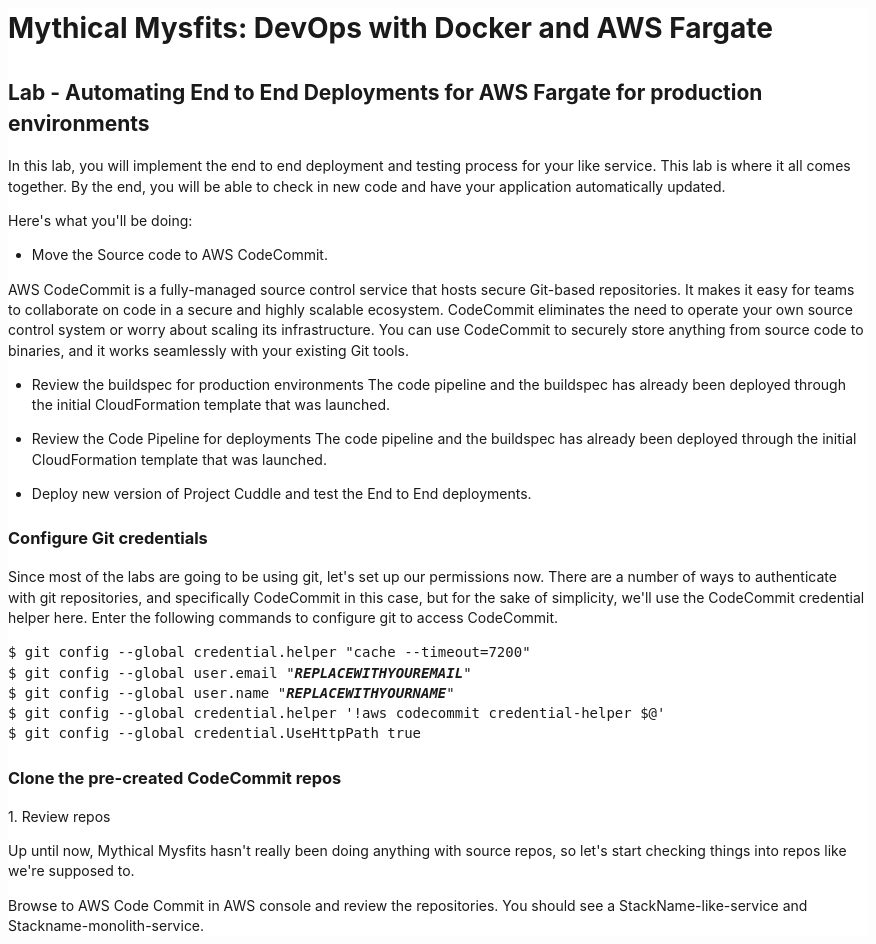 # Mythical Mysfits: DevOps with Docker and AWS Fargate

## Lab - Automating End to End Deployments for AWS Fargate for production environments

In this lab, you will implement the end to end deployment and testing process for your like service. This lab is where it all comes together. By the end, you will be able to check in new code and have your application automatically updated.

Here's what you'll be doing:

* Move the Source code to AWS CodeCommit. 

AWS CodeCommit is a fully-managed source control service that hosts secure Git-based repositories. It makes it easy for teams to collaborate on code in a secure and highly scalable ecosystem. CodeCommit eliminates the need to operate your own source control system or worry about scaling its infrastructure. You can use CodeCommit to securely store anything from source code to binaries, and it works seamlessly with your existing Git tools.

* Review the buildspec for production environments
The code pipeline and the buildspec has already been deployed through the initial CloudFormation template that was launched.

* Review the Code Pipeline for deployments
The code pipeline and the buildspec has already been deployed through the initial CloudFormation template that was launched.

* Deploy new version of Project Cuddle and test the End to End deployments.

### Configure Git credentials

Since most of the labs are going to be using git, let's set up our permissions now. There are a number of ways to authenticate with git repositories, and specifically CodeCommit in this case, but for the sake of simplicity, we'll use the CodeCommit credential helper here. Enter the following commands to configure git to access CodeCommit.

<pre>
$ git config --global credential.helper "cache --timeout=7200"
$ git config --global user.email "<b><i>REPLACEWITHYOUREMAIL</i></b>"
$ git config --global user.name "<b><i>REPLACEWITHYOURNAME</i></b>"
$ git config --global credential.helper '!aws codecommit credential-helper $@'
$ git config --global credential.UseHttpPath true
</pre>


### Clone the pre-created CodeCommit repos

1\. Review repos

Up until now, Mythical Mysfits hasn't really been doing anything with source repos, so let's start checking things into repos like we're supposed to.

Browse to AWS Code Commit in AWS console and review the repositories. You should see a StackName-like-service and Stackname-monolith-service.
